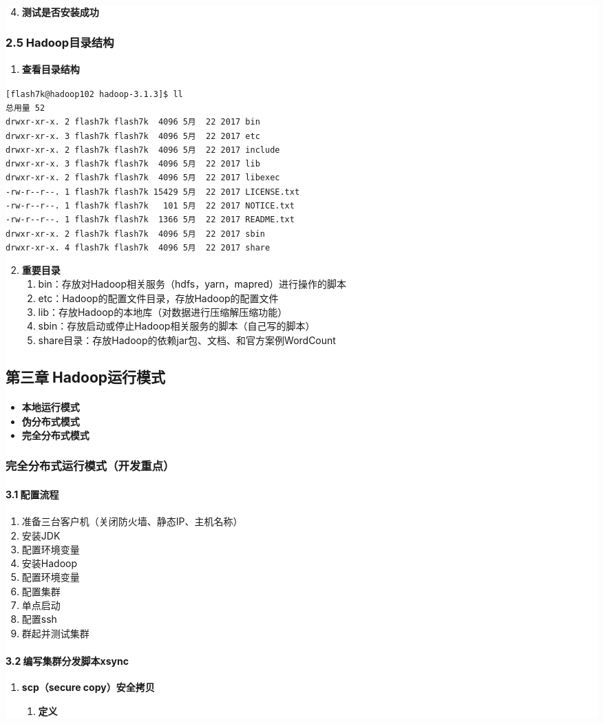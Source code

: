 4. **测试是否安装成功**

### 2.5 Hadoop目录结构

1. **查看目录结构**

```linux
[flash7k@hadoop102 hadoop-3.1.3]$ ll
总用量 52
drwxr-xr-x. 2 flash7k flash7k  4096 5月  22 2017 bin
drwxr-xr-x. 3 flash7k flash7k  4096 5月  22 2017 etc
drwxr-xr-x. 2 flash7k flash7k  4096 5月  22 2017 include
drwxr-xr-x. 3 flash7k flash7k  4096 5月  22 2017 lib
drwxr-xr-x. 2 flash7k flash7k  4096 5月  22 2017 libexec
-rw-r--r--. 1 flash7k flash7k 15429 5月  22 2017 LICENSE.txt
-rw-r--r--. 1 flash7k flash7k   101 5月  22 2017 NOTICE.txt
-rw-r--r--. 1 flash7k flash7k  1366 5月  22 2017 README.txt
drwxr-xr-x. 2 flash7k flash7k  4096 5月  22 2017 sbin
drwxr-xr-x. 4 flash7k flash7k  4096 5月  22 2017 share
```

2. **重要目录**
   1. bin：存放对Hadoop相关服务（hdfs，yarn，mapred）进行操作的脚本
   2. etc：Hadoop的配置文件目录，存放Hadoop的配置文件
   3. lib：存放Hadoop的本地库（对数据进行压缩解压缩功能）
   4. sbin：存放启动或停止Hadoop相关服务的脚本（自己写的脚本）
   5. share目录：存放Hadoop的依赖jar包、文档、和官方案例WordCount

## 第三章 Hadoop运行模式

+ **本地运行模式**
+ **伪分布式模式**
+ **完全分布式模式**

### 完全分布式运行模式（开发重点）

#### 3.1 配置流程

1. 准备三台客户机（关闭防火墙、静态IP、主机名称）
2. 安装JDK
3. 配置环境变量
4. 安装Hadoop
5. 配置环境变量
6. 配置集群
7. 单点启动
8. 配置ssh
9. 群起并测试集群

#### 3.2 编写集群分发脚本xsync

1. **scp（secure copy）安全拷贝**

   1. **定义**
